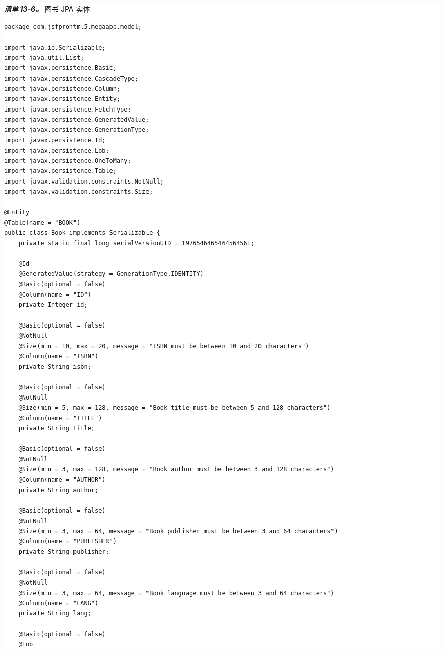 ***清单 13-6。*** 图书 JPA 实体

```html
package com.jsfprohtml5.megaapp.model;

import java.io.Serializable;
import java.util.List;
import javax.persistence.Basic;
import javax.persistence.CascadeType;
import javax.persistence.Column;
import javax.persistence.Entity;
import javax.persistence.FetchType;
import javax.persistence.GeneratedValue;
import javax.persistence.GenerationType;
import javax.persistence.Id;
import javax.persistence.Lob;
import javax.persistence.OneToMany;
import javax.persistence.Table;
import javax.validation.constraints.NotNull;
import javax.validation.constraints.Size;

@Entity
@Table(name = "BOOK")
public class Book implements Serializable {
    private static final long serialVersionUID = 197654646546456456L;

    @Id
    @GeneratedValue(strategy = GenerationType.IDENTITY)
    @Basic(optional = false)
    @Column(name = "ID")
    private Integer id;

    @Basic(optional = false)
    @NotNull
    @Size(min = 10, max = 20, message = "ISBN must be between 10 and 20 characters")
    @Column(name = "ISBN")
    private String isbn;

    @Basic(optional = false)
    @NotNull
    @Size(min = 5, max = 128, message = "Book title must be between 5 and 128 characters")
    @Column(name = "TITLE")
    private String title;

    @Basic(optional = false)
    @NotNull
    @Size(min = 3, max = 128, message = "Book author must be between 3 and 128 characters")
    @Column(name = "AUTHOR")
    private String author;

    @Basic(optional = false)
    @NotNull
    @Size(min = 3, max = 64, message = "Book publisher must be between 3 and 64 characters")
    @Column(name = "PUBLISHER")
    private String publisher;

    @Basic(optional = false)
    @NotNull
    @Size(min = 3, max = 64, message = "Book language must be between 3 and 64 characters")
    @Column(name = "LANG")
    private String lang;

    @Basic(optional = false)
    @Lob
```